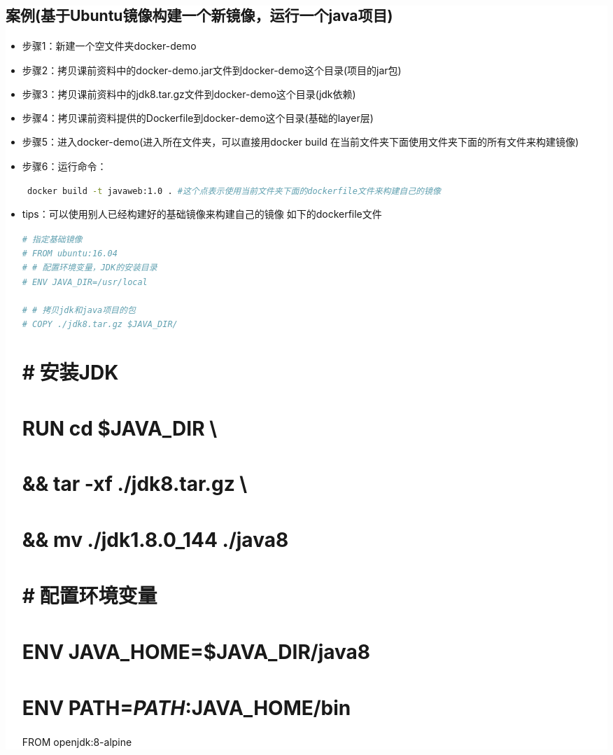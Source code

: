 ## 案例(基于Ubuntu镜像构建一个新镜像，运行一个java项目)
* 步骤1：新建一个空文件夹docker-demo
* 步骤2：拷贝课前资料中的docker-demo.jar文件到docker-demo这个目录(项目的jar包)
* 步骤3：拷贝课前资料中的jdk8.tar.gz文件到docker-demo这个目录(jdk依赖)
* 步骤4：拷贝课前资料提供的Dockerfile到docker-demo这个目录(基础的layer层)

* 步骤5：进入docker-demo(进入所在文件夹，可以直接用docker build 在当前文件夹下面使用文件夹下面的所有文件来构建镜像)
* 步骤6：运行命令：
    ```sh
     docker build -t javaweb:1.0 . #这个点表示使用当前文件夹下面的dockerfile文件来构建自己的镜像
    ```

* tips：可以使用别人已经构建好的基础镜像来构建自己的镜像
如下的dockerfile文件
    ```sh
    # 指定基础镜像
    # FROM ubuntu:16.04
    # # 配置环境变量，JDK的安装目录
    # ENV JAVA_DIR=/usr/local

    # # 拷贝jdk和java项目的包
    # COPY ./jdk8.tar.gz $JAVA_DIR/
    ```


    # # 安装JDK
    # RUN cd $JAVA_DIR \
    #  && tar -xf ./jdk8.tar.gz \
    #  && mv ./jdk1.8.0_144 ./java8
    
    # # 配置环境变量
    # ENV JAVA_HOME=$JAVA_DIR/java8
    # ENV PATH=$PATH:$JAVA_HOME/bin
    FROM openjdk:8-alpine
    